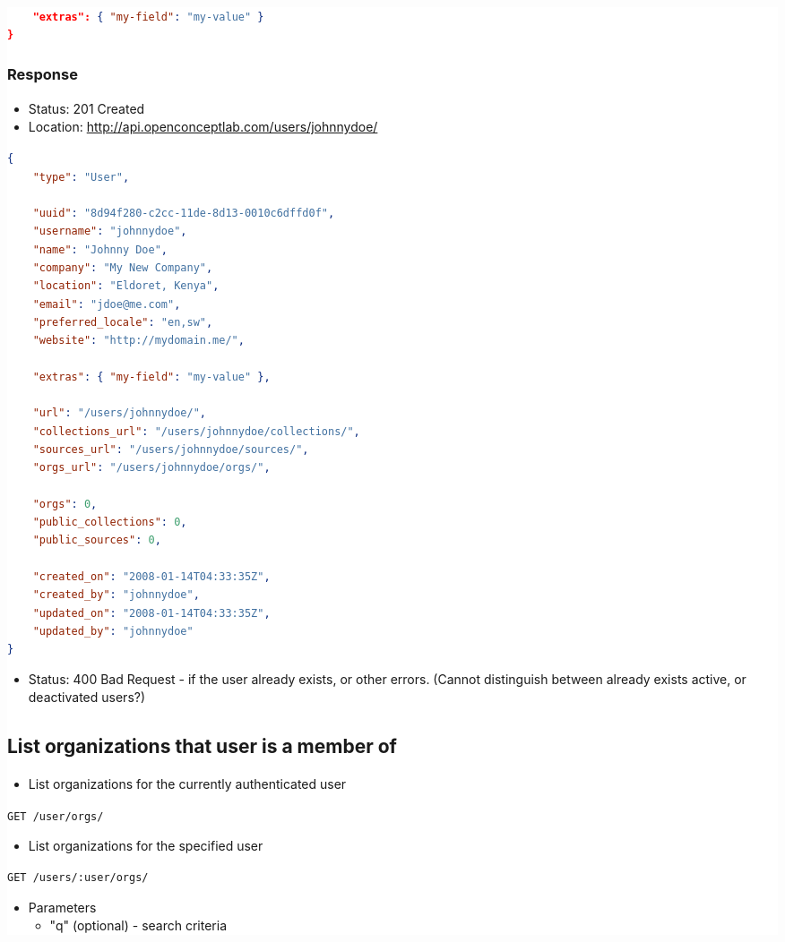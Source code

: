 ```JSON
    "extras": { "my-field": "my-value" }
}
```

### Response
* Status: 201 Created
* Location: http://api.openconceptlab.com/users/johnnydoe/
```JSON
{
    "type": "User",

    "uuid": "8d94f280-c2cc-11de-8d13-0010c6dffd0f",
    "username": "johnnydoe",
    "name": "Johnny Doe",
    "company": "My New Company",
    "location": "Eldoret, Kenya",
    "email": "jdoe@me.com",
    "preferred_locale": "en,sw",
    "website": "http://mydomain.me/",         

    "extras": { "my-field": "my-value" },

    "url": "/users/johnnydoe/",
    "collections_url": "/users/johnnydoe/collections/",
    "sources_url": "/users/johnnydoe/sources/",
    "orgs_url": "/users/johnnydoe/orgs/",

    "orgs": 0,
    "public_collections": 0,
    "public_sources": 0,

    "created_on": "2008-01-14T04:33:35Z",
    "created_by": "johnnydoe",
    "updated_on": "2008-01-14T04:33:35Z",
    "updated_by": "johnnydoe"
}
```
* Status: 400 Bad Request - if the user already exists, or other errors. (Cannot distinguish between already exists active, or deactivated users?)



## List organizations that user is a member of
* List organizations for the currently authenticated user
```
GET /user/orgs/
```
* List organizations for the specified user
```
GET /users/:user/orgs/
```
* Parameters
    * "q" (optional) - search criteria
